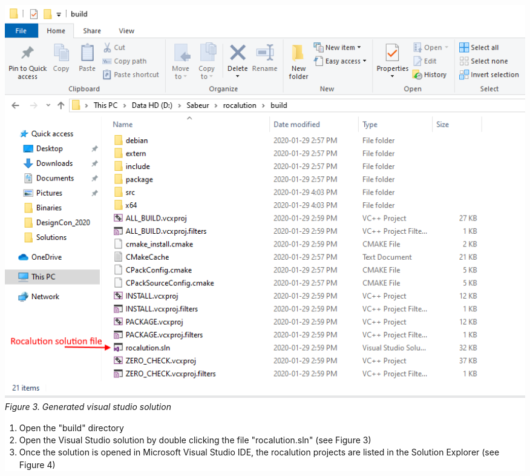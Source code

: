 <img src="./resources/generated_files.PNG" width="100%"><br/>
*Figure 3. Generated visual studio solution*

1. Open the "build" directory
2. Open the Visual Studio solution by double clicking the file "rocalution.sln" (see Figure 3)
3. Once the solution is opened in Microsoft Visual Studio IDE, the rocalution projects are listed in the Solution Explorer (see Figure 4)
